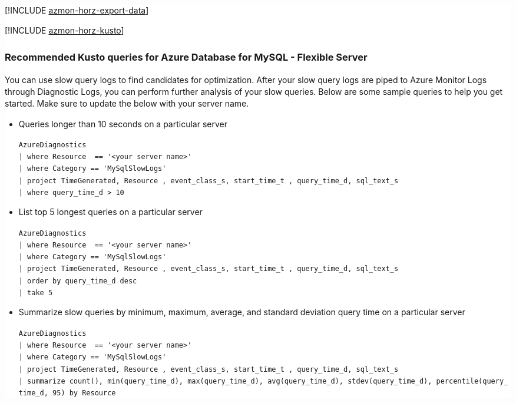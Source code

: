 [!INCLUDE [azmon-horz-export-data](~/reusable-content/ce-skilling/azure/includes/azure-monitor/horizontals/azmon-horz-export-data.md)]

[!INCLUDE [azmon-horz-kusto](~/reusable-content/ce-skilling/azure/includes/azure-monitor/horizontals/azmon-horz-kusto.md)]

### Recommended Kusto queries for Azure Database for MySQL - Flexible Server

You can use slow query logs to find candidates for optimization. After your slow query logs are piped to Azure Monitor Logs through Diagnostic Logs, you can perform further analysis of your slow queries. Below are some sample queries to help you get started. Make sure to update the below with your server name.

- Queries longer than 10 seconds on a particular server

    ```kusto
    AzureDiagnostics
    | where Resource  == '<your server name>'
    | where Category == 'MySqlSlowLogs'
    | project TimeGenerated, Resource , event_class_s, start_time_t , query_time_d, sql_text_s
    | where query_time_d > 10
    ```

- List top 5 longest queries on a particular server

    ```kusto
    AzureDiagnostics
    | where Resource  == '<your server name>'
    | where Category == 'MySqlSlowLogs'
    | project TimeGenerated, Resource , event_class_s, start_time_t , query_time_d, sql_text_s
    | order by query_time_d desc
    | take 5
    ```

- Summarize slow queries by minimum, maximum, average, and standard deviation query time on a particular server

    ```kusto
    AzureDiagnostics
    | where Resource  == '<your server name>'
    | where Category == 'MySqlSlowLogs'
    | project TimeGenerated, Resource , event_class_s, start_time_t , query_time_d, sql_text_s
    | summarize count(), min(query_time_d), max(query_time_d), avg(query_time_d), stdev(query_time_d), percentile(query_time_d, 95) by Resource
    ```
